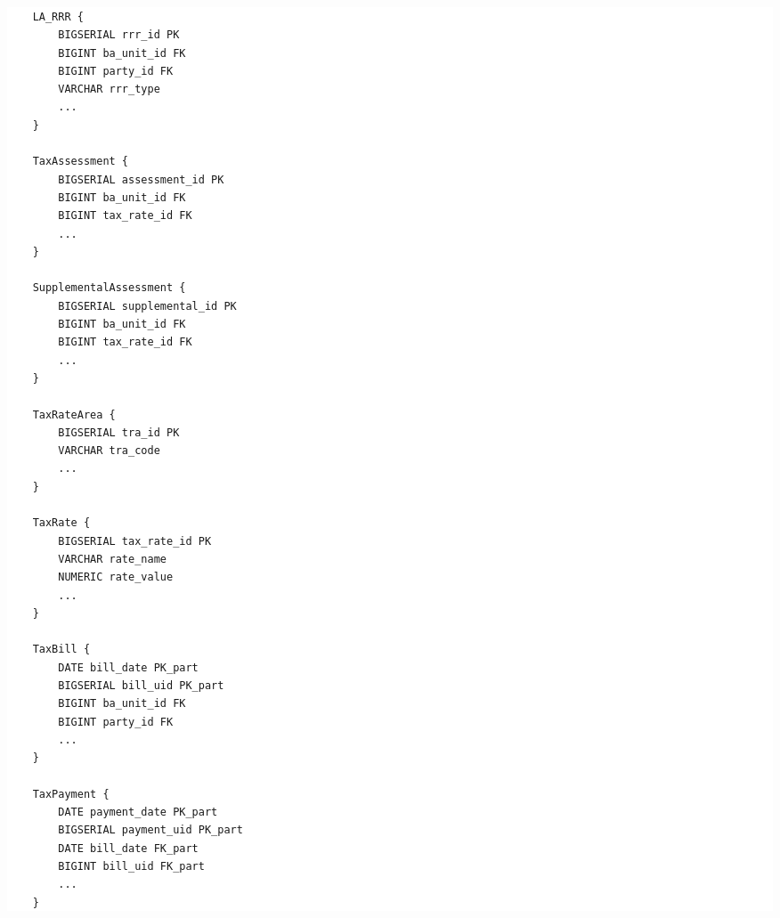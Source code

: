 ```mermaid
    LA_RRR {
        BIGSERIAL rrr_id PK
        BIGINT ba_unit_id FK
        BIGINT party_id FK
        VARCHAR rrr_type
        ...
    }

    TaxAssessment {
        BIGSERIAL assessment_id PK
        BIGINT ba_unit_id FK
        BIGINT tax_rate_id FK
        ...
    }

    SupplementalAssessment {
        BIGSERIAL supplemental_id PK
        BIGINT ba_unit_id FK
        BIGINT tax_rate_id FK
        ...
    }

    TaxRateArea {
        BIGSERIAL tra_id PK
        VARCHAR tra_code
        ...
    }

    TaxRate {
        BIGSERIAL tax_rate_id PK
        VARCHAR rate_name
        NUMERIC rate_value
        ...
    }

    TaxBill {
        DATE bill_date PK_part
        BIGSERIAL bill_uid PK_part
        BIGINT ba_unit_id FK
        BIGINT party_id FK
        ...
    }

    TaxPayment {
        DATE payment_date PK_part
        BIGSERIAL payment_uid PK_part
        DATE bill_date FK_part
        BIGINT bill_uid FK_part
        ...
    }
```
